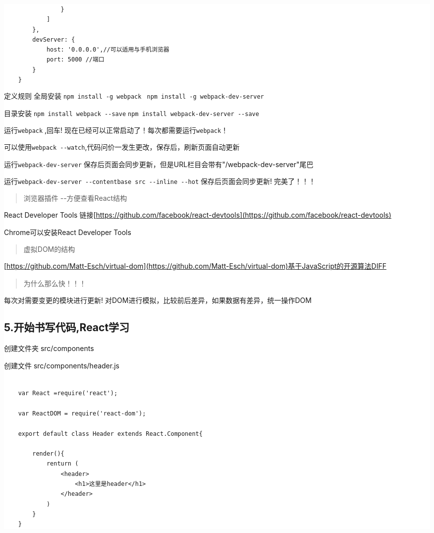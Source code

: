 ```
                }
            ]
        },
        devServer: {
            host: '0.0.0.0',//可以适用与手机浏览器
            port: 5000 //端口
        }
    }
```

定义规则
全局安装
`npm install -g webpack `
`npm install -g webpack-dev-server`

目录安装
`npm install webpack --save`
`npm install webpack-dev-server --save`

运行`webpack` ,回车!
现在已经可以正常启动了！每次都需要运行`webpack`！

可以使用`webpack --watch`,代码问价一发生更改，保存后，刷新页面自动更新

运行`webpack-dev-server` 保存后页面会同步更新，但是URL栏目会带有"/webpack-dev-server"尾巴

运行`webpack-dev-server --contentbase src --inline --hot` 保存后页面会同步更新! 完美了！！！

>浏览器插件  --方便查看React结构

React Developer Tools 
链接[https://github.com/facebook/react-devtools](https://github.com/facebook/react-devtools)

Chrome可以安装React Developer Tools 

>虚拟DOM的结构

[https://github.com/Matt-Esch/virtual-dom](https://github.com/Matt-Esch/virtual-dom)基于JavaScript的开源算法DIFF


>为什么那么快！！！

每次对需要变更的模块进行更新!
对DOM进行模拟，比较前后差异，如果数据有差异，统一操作DOM
## 5.开始书写代码,React学习
创建文件夹  src/components

创建文件   src/components/header.js

```

	var React =require('react');

	var ReactDOM = require('react-dom');

	export default class Header extends React.Component{

    	render(){
        	renturn (
            	<header>
                	<h1>这里是header</h1>
            	</header>
        	)
		}
	}

```
